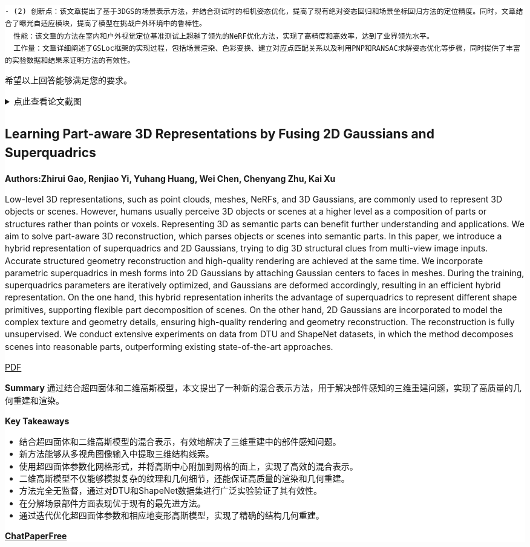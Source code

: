     - (2) 创新点：该文章提出了基于3DGS的场景表示方法，并结合测试时的相机姿态优化，提高了现有绝对姿态回归和场景坐标回归方法的定位精度。同时，文章结合了曝光自适应模块，提高了模型在挑战户外环境中的鲁棒性。
      性能：该文章的方法在室内和户外视觉定位基准测试上超越了领先的NeRF优化方法，实现了高精度和高效率，达到了业界领先水平。
      工作量：文章详细阐述了GSLoc框架的实现过程，包括场景渲染、色彩变换、建立对应点匹配关系以及利用PNP和RANSAC求解姿态优化等步骤，同时提供了丰富的实验数据和结果来证明方法的有效性。

希望以上回答能够满足您的要求。







<details><summary>点此查看论文截图</summary></details>




## Learning Part-aware 3D Representations by Fusing 2D Gaussians and   Superquadrics

**Authors:Zhirui Gao, Renjiao Yi, Yuhang Huang, Wei Chen, Chenyang Zhu, Kai Xu**

Low-level 3D representations, such as point clouds, meshes, NeRFs, and 3D Gaussians, are commonly used to represent 3D objects or scenes. However, humans usually perceive 3D objects or scenes at a higher level as a composition of parts or structures rather than points or voxels. Representing 3D as semantic parts can benefit further understanding and applications. We aim to solve part-aware 3D reconstruction, which parses objects or scenes into semantic parts. In this paper, we introduce a hybrid representation of superquadrics and 2D Gaussians, trying to dig 3D structural clues from multi-view image inputs. Accurate structured geometry reconstruction and high-quality rendering are achieved at the same time. We incorporate parametric superquadrics in mesh forms into 2D Gaussians by attaching Gaussian centers to faces in meshes. During the training, superquadrics parameters are iteratively optimized, and Gaussians are deformed accordingly, resulting in an efficient hybrid representation. On the one hand, this hybrid representation inherits the advantage of superquadrics to represent different shape primitives, supporting flexible part decomposition of scenes. On the other hand, 2D Gaussians are incorporated to model the complex texture and geometry details, ensuring high-quality rendering and geometry reconstruction. The reconstruction is fully unsupervised. We conduct extensive experiments on data from DTU and ShapeNet datasets, in which the method decomposes scenes into reasonable parts, outperforming existing state-of-the-art approaches. 

[PDF](http://arxiv.org/abs/2408.10789v1) 

**Summary**
通过结合超四面体和二维高斯模型，本文提出了一种新的混合表示方法，用于解决部件感知的三维重建问题，实现了高质量的几何重建和渲染。

**Key Takeaways**
- 结合超四面体和二维高斯模型的混合表示，有效地解决了三维重建中的部件感知问题。
- 新方法能够从多视角图像输入中提取三维结构线索。
- 使用超四面体参数化网格形式，并将高斯中心附加到网格的面上，实现了高效的混合表示。
- 二维高斯模型不仅能够模拟复杂的纹理和几何细节，还能保证高质量的渲染和几何重建。
- 方法完全无监督，通过对DTU和ShapeNet数据集进行广泛实验验证了其有效性。
- 在分解场景部件方面表现优于现有的最先进方法。
- 通过迭代优化超四面体参数和相应地变形高斯模型，实现了精确的结构几何重建。

**[ChatPaperFree](https://huggingface.co/spaces/Kedreamix/ChatPaperFree)**




